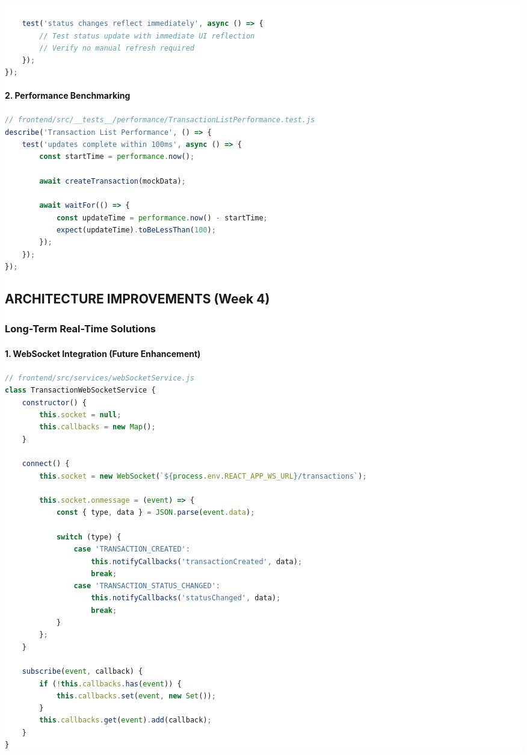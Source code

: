 ```javascript
    
    test('status changes reflect immediately', async () => {
        // Test status update with immediate UI reflection
        // Verify no manual refresh required
    });
});
```

#### 2. Performance Benchmarking
```javascript
// frontend/src/__tests__/performance/TransactionListPerformance.test.js
describe('Transaction List Performance', () => {
    test('updates complete within 100ms', async () => {
        const startTime = performance.now();
        
        await createTransaction(mockData);
        
        await waitFor(() => {
            const updateTime = performance.now() - startTime;
            expect(updateTime).toBeLessThan(100);
        });
    });
});
```

## ARCHITECTURE IMPROVEMENTS (Week 4)

### Long-Term Real-Time Solutions

#### 1. WebSocket Integration (Future Enhancement)
```javascript
// frontend/src/services/webSocketService.js
class TransactionWebSocketService {
    constructor() {
        this.socket = null;
        this.callbacks = new Map();
    }
    
    connect() {
        this.socket = new WebSocket(`${process.env.REACT_APP_WS_URL}/transactions`);
        
        this.socket.onmessage = (event) => {
            const { type, data } = JSON.parse(event.data);
            
            switch (type) {
                case 'TRANSACTION_CREATED':
                    this.notifyCallbacks('transactionCreated', data);
                    break;
                case 'TRANSACTION_STATUS_CHANGED':
                    this.notifyCallbacks('statusChanged', data);
                    break;
            }
        };
    }
    
    subscribe(event, callback) {
        if (!this.callbacks.has(event)) {
            this.callbacks.set(event, new Set());
        }
        this.callbacks.get(event).add(callback);
    }
}
```